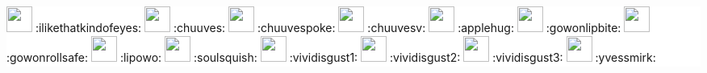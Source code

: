   </tr>
  <tr>
    <td><img height="32" width="32" src="https://github.com/skullface/custom-chat-emoji/blob/master/emoji/kpop__loona__chuuves-ilikethatkindofeyes.jpg"></td>
    <td>:ilikethatkindofeyes:</td>
  </tr>
  <tr>
    <td><img height="32" width="32" src="https://github.com/skullface/custom-chat-emoji/blob/master/emoji/kpop__loona__chuuves.png"></td>
    <td>:chuuves:</td>
  </tr>
  <tr>
    <td><img height="32" width="32" src="https://github.com/skullface/custom-chat-emoji/blob/master/emoji/kpop__loona__chuuves-poke.png"></td>
    <td>:chuuvespoke:</td>
  </tr>
  <tr>
    <td><img height="32" width="32" src="https://github.com/skullface/custom-chat-emoji/blob/master/emoji/kpop__loona__chuuves-v.png"></td>
    <td>:chuuvesv:</td>
  </tr>
  <tr>
    <td><img height="32" width="32" src="https://github.com/skullface/custom-chat-emoji/blob/master/emoji/kpop__loona__chuuves-applehug.png"></td>
    <td>:applehug:</td>
  </tr>
  <tr>
    <td><img height="32" width="32" src="https://github.com/skullface/custom-chat-emoji/blob/master/emoji/kpop__loona__gowonlipbite.png"></td>
    <td>:gowonlipbite:</td>
  </tr>
  <tr>
    <td><img height="32" width="32" src="https://github.com/skullface/custom-chat-emoji/blob/master/emoji/kpop__loona__gowonrollsafe.png"></td>
    <td>:gowonrollsafe:</td>
  </tr>
  <tr>
    <td><img height="32" width="32" src="https://github.com/skullface/custom-chat-emoji/blob/master/emoji/kpop__loona__lipowo.png"></td>
    <td>:lipowo:</td>
  </tr>
  <tr>
    <td><img height="32" width="32" src="https://github.com/skullface/custom-chat-emoji/blob/master/emoji/kpop__loona__soulsquish.png"></td>
    <td>:soulsquish:</td>
  </tr>
  <tr>
    <td><img height="32" width="32" src="https://github.com/skullface/custom-chat-emoji/blob/master/emoji/kpop__loona__vividisgust1.gif"></td>
    <td>:vividisgust1:</td>
  </tr>
  <tr>
    <td><img height="32" width="32" src="https://github.com/skullface/custom-chat-emoji/blob/master/emoji/kpop__loona__vividisgust2.gif"></td>
    <td>:vividisgust2:</td>
  </tr>
  <tr>
    <td><img height="32" width="32" src="https://github.com/skullface/custom-chat-emoji/blob/master/emoji/kpop__loona__vividisgust3.gif"></td>
    <td>:vividisgust3:</td>
  </tr>
  <tr>
    <td><img height="32" width="32" src="https://github.com/skullface/custom-chat-emoji/blob/master/emoji/kpop__loona__yvessmirk.jpg"></td>
    <td>:yvessmirk:</td>
  </tr>
</table>
